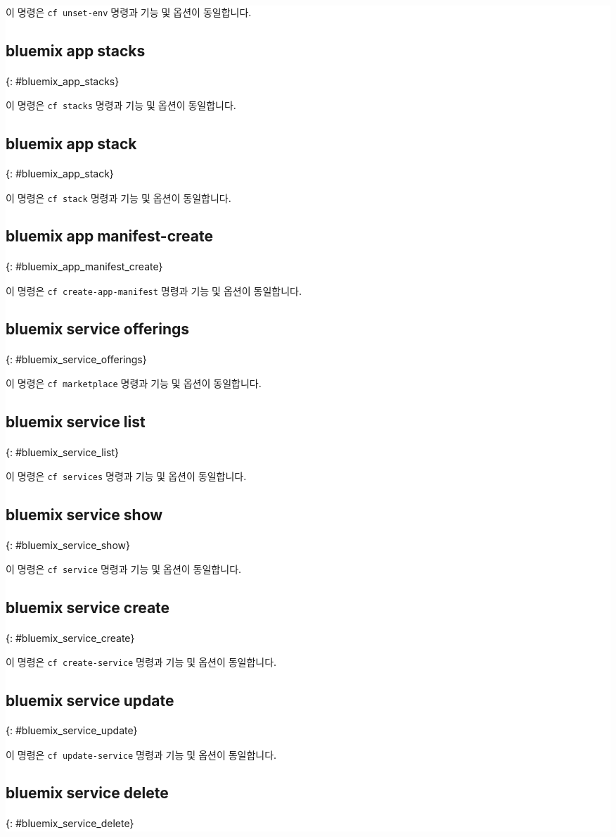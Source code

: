 이 명령은 `cf unset-env` 명령과 기능 및 옵션이 동일합니다.


## bluemix app stacks
{: #bluemix_app_stacks}

이 명령은 `cf stacks` 명령과 기능 및 옵션이 동일합니다.


## bluemix app stack
{: #bluemix_app_stack}

이 명령은 `cf stack` 명령과 기능 및 옵션이 동일합니다.


## bluemix app manifest-create
{: #bluemix_app_manifest_create}

이 명령은 `cf create-app-manifest` 명령과 기능 및 옵션이 동일합니다.


## bluemix service offerings
{: #bluemix_service_offerings}


이 명령은 `cf marketplace` 명령과 기능 및 옵션이 동일합니다.


## bluemix service list
{: #bluemix_service_list}

이 명령은 `cf services` 명령과 기능 및 옵션이 동일합니다.


## bluemix service show
{: #bluemix_service_show}

이 명령은 `cf service` 명령과 기능 및 옵션이 동일합니다.


## bluemix service create
{: #bluemix_service_create}

이 명령은 `cf create-service` 명령과 기능 및 옵션이 동일합니다.


## bluemix service update
{: #bluemix_service_update}

이 명령은 `cf update-service` 명령과 기능 및 옵션이 동일합니다.


## bluemix service delete
{: #bluemix_service_delete}
